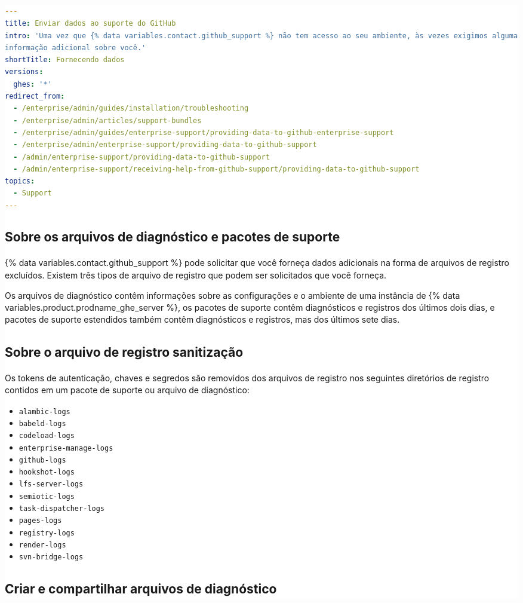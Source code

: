 ```yaml
---
title: Enviar dados ao suporte do GitHub
intro: 'Uma vez que {% data variables.contact.github_support %} não tem acesso ao seu ambiente, às vezes exigimos alguma informação adicional sobre você.'
shortTitle: Fornecendo dados
versions:
  ghes: '*'
redirect_from:
  - /enterprise/admin/guides/installation/troubleshooting
  - /enterprise/admin/articles/support-bundles
  - /enterprise/admin/guides/enterprise-support/providing-data-to-github-enterprise-support
  - /enterprise/admin/enterprise-support/providing-data-to-github-support
  - /admin/enterprise-support/providing-data-to-github-support
  - /admin/enterprise-support/receiving-help-from-github-support/providing-data-to-github-support
topics:
  - Support
---
```


## Sobre os arquivos de diagnóstico e pacotes de suporte

{% data variables.contact.github_support %} pode solicitar que você forneça dados adicionais na forma de arquivos de registro excluídos. Existem três tipos de arquivo de registro que podem ser solicitados que você forneça.

Os arquivos de diagnóstico contêm informações sobre as configurações e o ambiente de uma instância de {% data variables.product.prodname_ghe_server %}, os pacotes de suporte contêm diagnósticos e registros dos últimos dois dias, e pacotes de suporte estendidos também contêm diagnósticos e registros, mas dos últimos sete dias.

## Sobre o arquivo de registro sanitização

Os tokens de autenticação, chaves e segredos são removidos dos arquivos de registro nos seguintes diretórios de registro contidos em um pacote de suporte ou arquivo de diagnóstico:

* `alambic-logs`
* `babeld-logs`
* `codeload-logs`
* `enterprise-manage-logs`
* `github-logs`
* `hookshot-logs`
* `lfs-server-logs`
* `semiotic-logs`
* `task-dispatcher-logs`
* `pages-logs`
* `registry-logs`
* `render-logs`
* `svn-bridge-logs`

## Criar e compartilhar arquivos de diagnóstico
